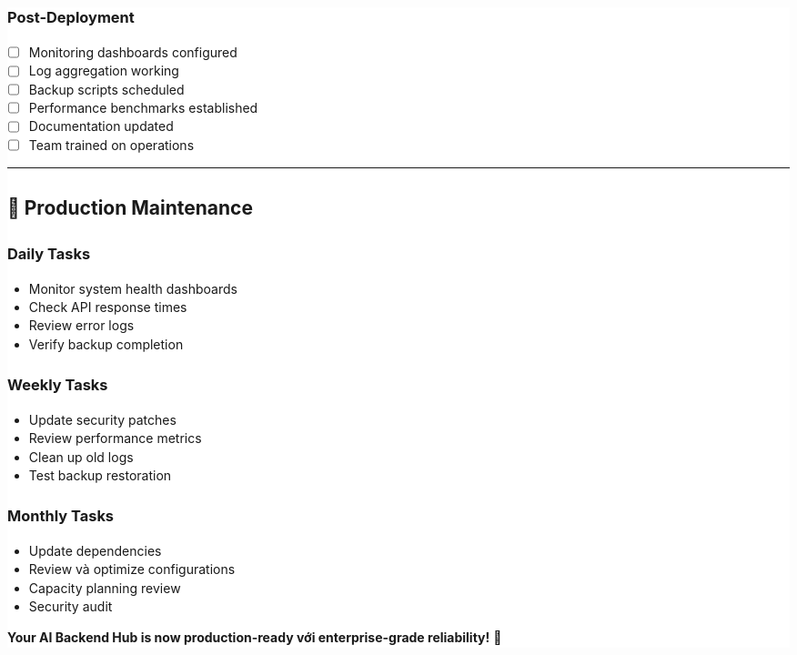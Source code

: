 ### **Post-Deployment**
- [ ] Monitoring dashboards configured
- [ ] Log aggregation working
- [ ] Backup scripts scheduled
- [ ] Performance benchmarks established
- [ ] Documentation updated
- [ ] Team trained on operations

---

## 🎯 **Production Maintenance**

### **Daily Tasks**
- Monitor system health dashboards
- Check API response times
- Review error logs
- Verify backup completion

### **Weekly Tasks**
- Update security patches
- Review performance metrics
- Clean up old logs
- Test backup restoration

### **Monthly Tasks**
- Update dependencies
- Review và optimize configurations
- Capacity planning review
- Security audit

**Your AI Backend Hub is now production-ready với enterprise-grade reliability!** 🚀
